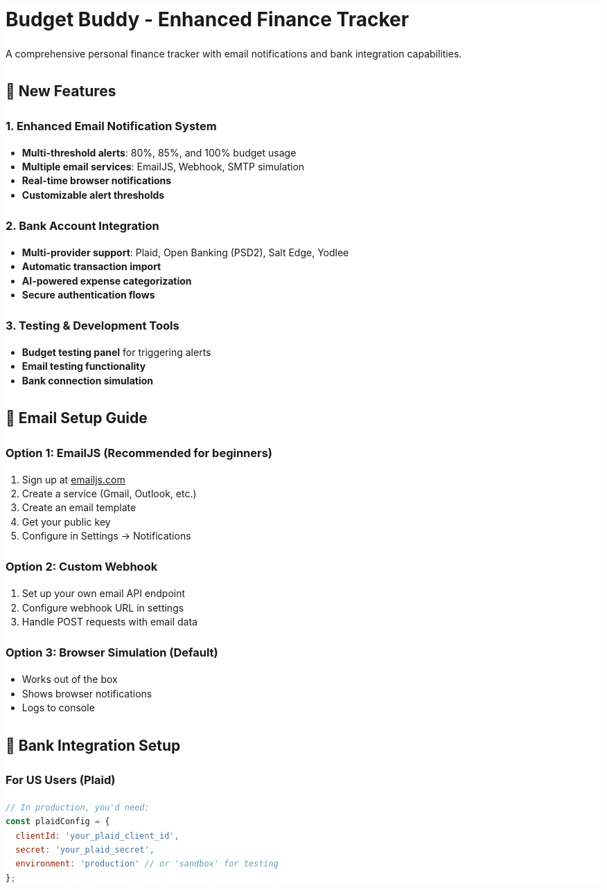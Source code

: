 # Budget Buddy - Enhanced Finance Tracker

A comprehensive personal finance tracker with email notifications and bank integration capabilities.

## 🚀 New Features

### 1. Enhanced Email Notification System
- **Multi-threshold alerts**: 80%, 85%, and 100% budget usage
- **Multiple email services**: EmailJS, Webhook, SMTP simulation
- **Real-time browser notifications**
- **Customizable alert thresholds**

### 2. Bank Account Integration
- **Multi-provider support**: Plaid, Open Banking (PSD2), Salt Edge, Yodlee
- **Automatic transaction import**
- **AI-powered expense categorization**
- **Secure authentication flows**

### 3. Testing & Development Tools
- **Budget testing panel** for triggering alerts
- **Email testing functionality**
- **Bank connection simulation**

## 🔧 Email Setup Guide

### Option 1: EmailJS (Recommended for beginners)
1. Sign up at [emailjs.com](https://emailjs.com)
2. Create a service (Gmail, Outlook, etc.)
3. Create an email template
4. Get your public key
5. Configure in Settings → Notifications

### Option 2: Custom Webhook
1. Set up your own email API endpoint
2. Configure webhook URL in settings
3. Handle POST requests with email data

### Option 3: Browser Simulation (Default)
- Works out of the box
- Shows browser notifications
- Logs to console

## 🏦 Bank Integration Setup

### For US Users (Plaid)
```javascript
// In production, you'd need:
const plaidConfig = {
  clientId: 'your_plaid_client_id',
  secret: 'your_plaid_secret',
  environment: 'production' // or 'sandbox' for testing
};
```
